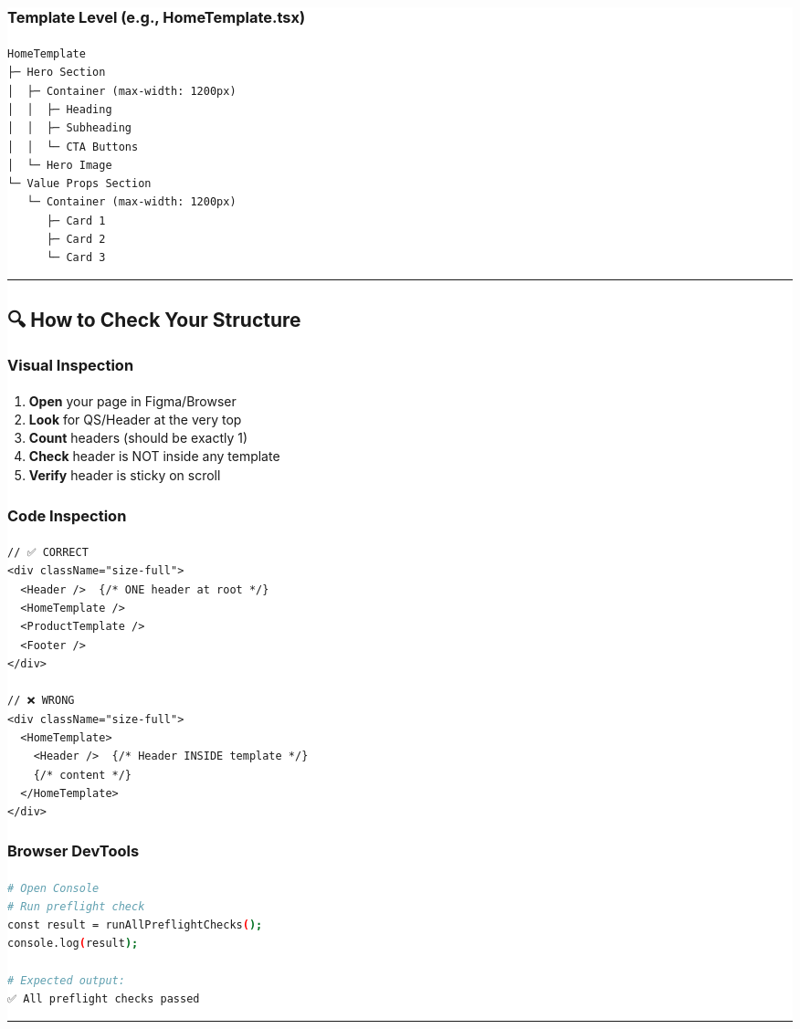 ### Template Level (e.g., HomeTemplate.tsx)

```
HomeTemplate
├─ Hero Section
│  ├─ Container (max-width: 1200px)
│  │  ├─ Heading
│  │  ├─ Subheading
│  │  └─ CTA Buttons
│  └─ Hero Image
└─ Value Props Section
   └─ Container (max-width: 1200px)
      ├─ Card 1
      ├─ Card 2
      └─ Card 3
```

---

## 🔍 How to Check Your Structure

### Visual Inspection

1. **Open** your page in Figma/Browser
2. **Look** for QS/Header at the very top
3. **Count** headers (should be exactly 1)
4. **Check** header is NOT inside any template
5. **Verify** header is sticky on scroll

### Code Inspection

```tsx
// ✅ CORRECT
<div className="size-full">
  <Header />  {/* ONE header at root */}
  <HomeTemplate />
  <ProductTemplate />
  <Footer />
</div>

// ❌ WRONG
<div className="size-full">
  <HomeTemplate>
    <Header />  {/* Header INSIDE template */}
    {/* content */}
  </HomeTemplate>
</div>
```

### Browser DevTools

```bash
# Open Console
# Run preflight check
const result = runAllPreflightChecks();
console.log(result);

# Expected output:
✅ All preflight checks passed
```

---
